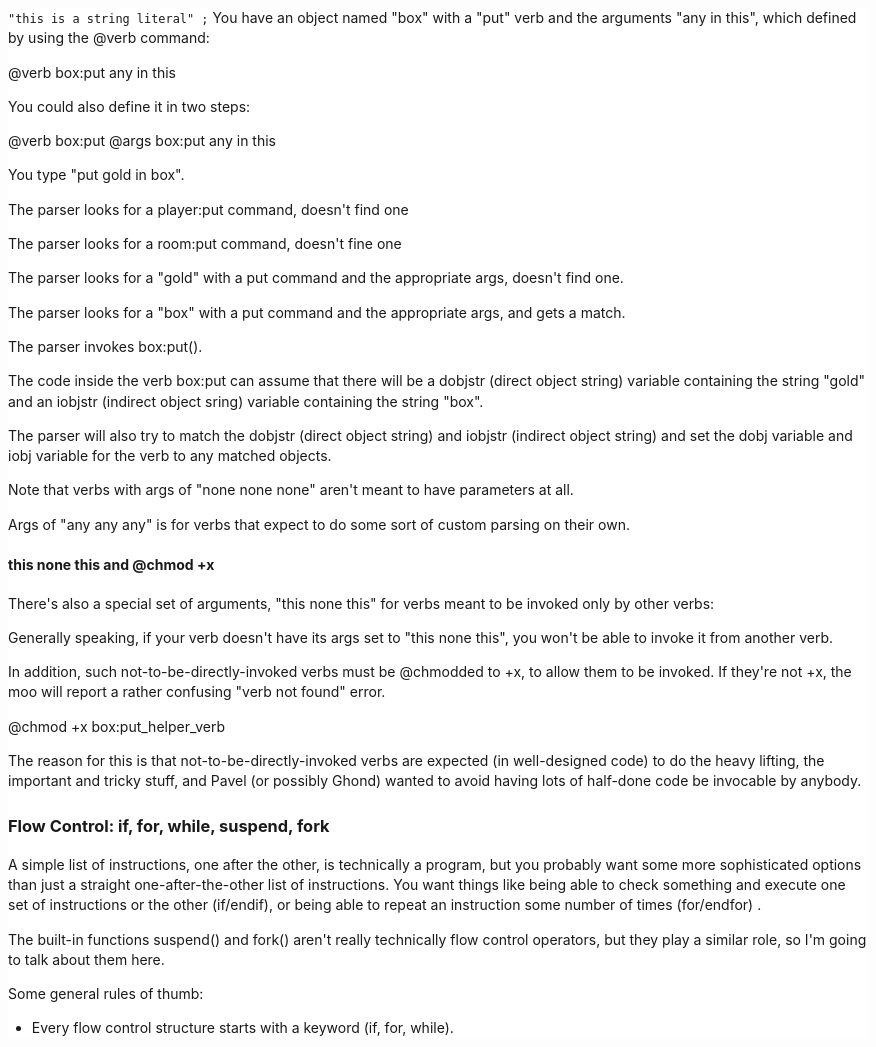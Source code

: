 ```"this is a string literal" ;```
You have an object named "box" with a "put" verb and the arguments "any in this", which defined by using the @verb command:

@verb box:put any in this

You could also define it in two steps:

@verb box:put @args box:put any in this

You type "put gold in box".

The parser looks for a player:put command, doesn't find one

The parser looks for a room:put command, doesn't fine one

The parser looks for a "gold" with a put command and the appropriate args, doesn't find one.

The parser looks for a "box" with a put command and the appropriate args, and gets a match.

The parser invokes box:put().

The code inside the verb box:put can assume that there will be a dobjstr (direct object string) variable containing the string "gold" and an iobjstr (indirect object sring) variable containing the string "box".

The parser will also try to match the dobjstr (direct object string) and iobjstr (indirect object string) and set the dobj variable and iobj variable for the verb to any matched objects.

Note that verbs with args of "none none none" aren't meant to have parameters at all.

Args of "any any any" is for verbs that expect to do some sort of custom parsing on their own.

#### this none this and @chmod +x

There's also a special set of arguments, "this none this" for verbs meant to be invoked only by other verbs:

Generally speaking, if your verb doesn't have its args set to "this none this", you won't be able to invoke it from another verb.

In addition, such not-to-be-directly-invoked verbs must be @chmodded to +x, to allow them to be invoked. If they're not +x, the moo will report a rather confusing "verb not found" error.

@chmod +x box:put_helper_verb

The reason for this is that not-to-be-directly-invoked verbs are expected (in well-designed code) to do the heavy lifting, the important and tricky stuff, and Pavel (or possibly Ghond) wanted to avoid having lots of half-done code be invocable by anybody.

### Flow Control: if, for, while, suspend, fork

A simple list of instructions, one after the other, is technically a program, but you probably want some more sophisticated options than just a straight one-after-the-other list of instructions. You want things like being able to check something and execute one set of instructions or the other (if/endif), or being able to repeat an instruction some number of times (for/endfor) .

The built-in functions suspend() and fork() aren't really technically flow control operators, but they play a similar role, so I'm going to talk about them here.

Some general rules of thumb:

  * Every flow control structure starts with a keyword (if, for, while).
```